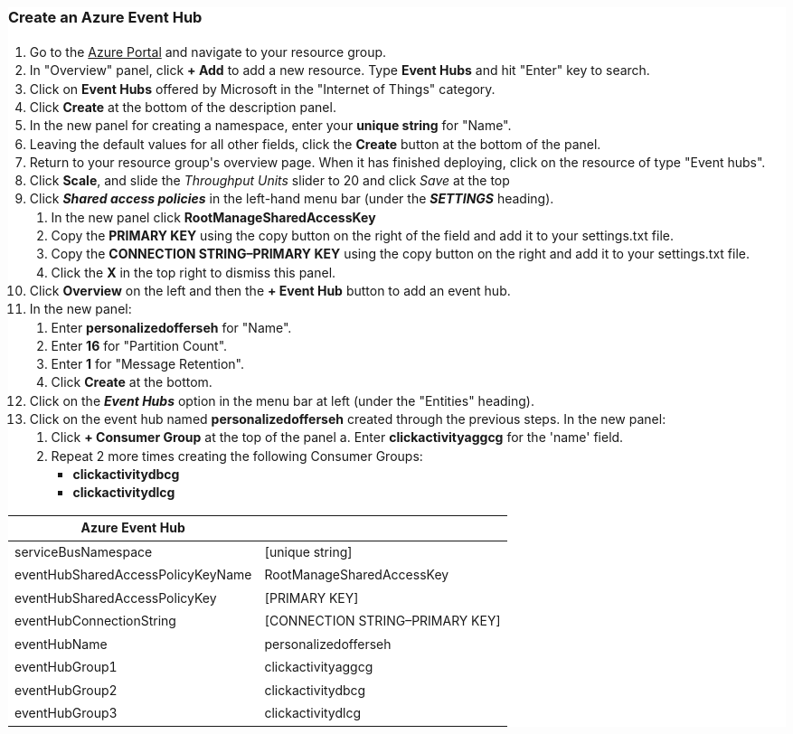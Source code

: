 
<a name="eventhub"></a>
### Create an Azure Event Hub
1. Go to the [Azure Portal](https://ms.portal.azure.com) and navigate to your resource group.
2. In "Overview" panel, click **+ Add** to add a new resource. Type **Event Hubs** and hit "Enter" key to search.
3. Click on **Event Hubs** offered by Microsoft in the "Internet of Things" category.
4. Click **Create** at the bottom of the description panel.
5. In the new panel for creating a namespace, enter your **unique string** for "Name".
6. Leaving the default values for all other fields, click the **Create** button at the bottom of the panel.
7. Return to your resource group's overview page. When it has finished deploying, click on the resource of type "Event hubs".
8. Click **Scale**, and slide the *Throughput Units* slider to 20 and click *Save* at the top
9. Click ***Shared access policies*** in the left-hand menu bar (under the ***SETTINGS*** heading).
	1. In the new panel click **RootManageSharedAccessKey**
	2. Copy the **PRIMARY KEY** using the copy button on the right of the field and add it to your settings.txt file.
	3. Copy the **CONNECTION STRING–PRIMARY KEY** using the copy button on the right and add it to your settings.txt file.
	4. Click the **X** in the top right to dismiss this panel.
9. Click **Overview** on the left and then the **+ Event Hub** button to add an event hub.
10. In the new panel:
    1. Enter **personalizedofferseh** for "Name".
    2. Enter **16** for "Partition Count".
    3. Enter **1** for "Message Retention".
    4. Click **Create** at the bottom.
11. Click on the ***Event Hubs*** option in the menu bar at left (under the "Entities" heading).
12. Click on the event hub named **personalizedofferseh** created through the previous steps. In the new panel:
    1. Click **+ Consumer Group** at the top of the panel
    	a. Enter **clickactivityaggcg** for the 'name' field.
    2. Repeat 2 more times creating the following Consumer Groups:
    	- **clickactivitydbcg**
    	- **clickactivitydlcg**
    	

| **Azure Event Hub** |                        |
|---------------------|------------------------|
| serviceBusNamespace | [unique string]  |
| eventHubSharedAccessPolicyKeyName  |     RootManageSharedAccessKey                 |
| eventHubSharedAccessPolicyKey       |  [PRIMARY KEY]     |
| eventHubConnectionString | [CONNECTION STRING–PRIMARY KEY]
| eventHubName | personalizedofferseh |
| eventHubGroup1 | clickactivityaggcg |
| eventHubGroup2 | clickactivitydbcg |
| eventHubGroup3 | clickactivitydlcg |
 